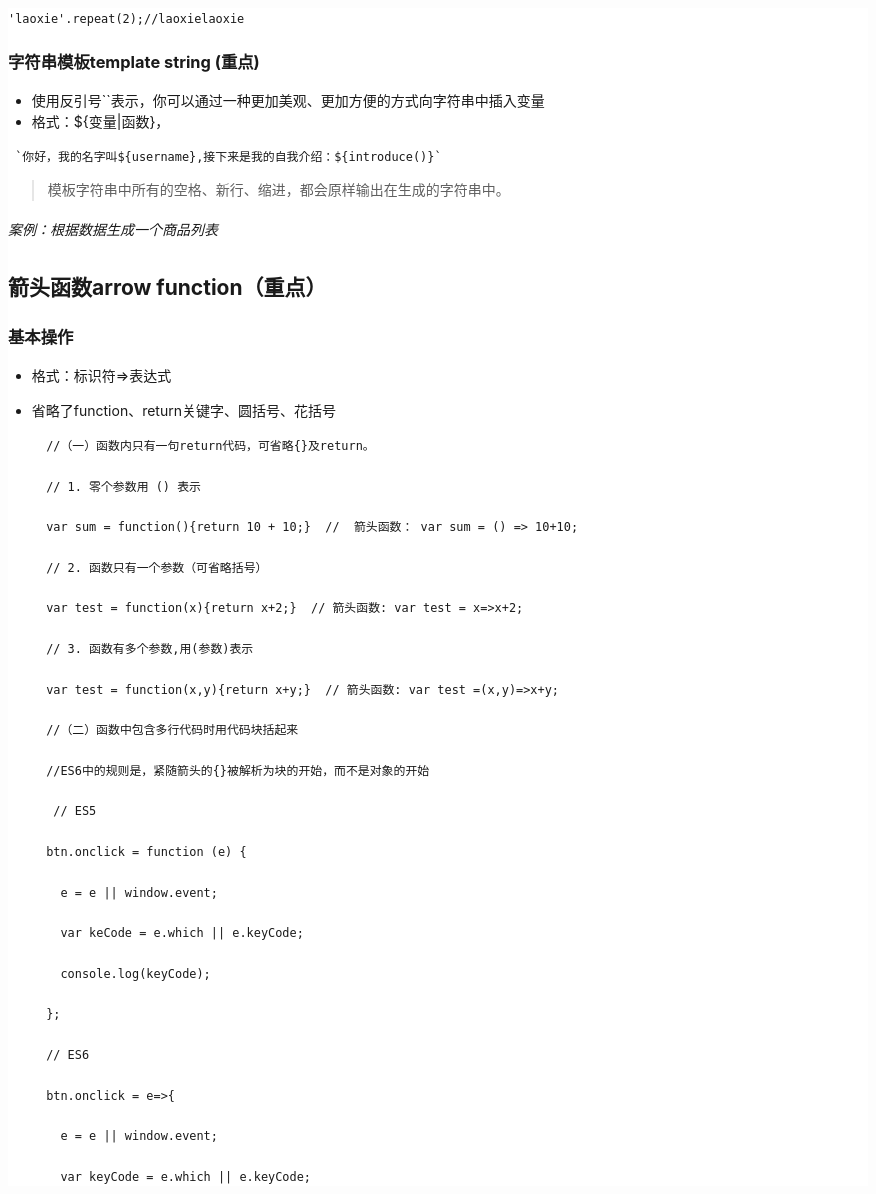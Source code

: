 ```
'laoxie'.repeat(2);//laoxielaoxie
```

### 字符串模板template string (重点)

- 使用反引号``表示，你可以通过一种更加美观、更加方便的方式向字符串中插入变量
- 格式：${变量|函数}，

```
 `你好，我的名字叫${username},接下来是我的自我介绍：${introduce()}` 
```

> 模板字符串中所有的空格、新行、缩进，都会原样输出在生成的字符串中。

###### 案例：根据数据生成一个商品列表

## 箭头函数arrow function（重点）

### 基本操作

- 格式：标识符=>表达式

- 省略了function、return关键字、圆括号、花括号

    	//（一）函数内只有一句return代码，可省略{}及return。
    		
    	// 1. 零个参数用 () 表示
    	
    	var sum = function(){return 10 + 10;}  //  箭头函数： var sum = () => 10+10;
    	
    	// 2. 函数只有一个参数（可省略括号）
    	
    	var test = function(x){return x+2;}  // 箭头函数: var test = x=>x+2;
    	
    	// 3. 函数有多个参数,用(参数)表示
    	
    	var test = function(x,y){return x+y;}  // 箭头函数: var test =(x,y)=>x+y;
    	
    	//（二）函数中包含多行代码时用代码块括起来
    	
    	//ES6中的规则是，紧随箭头的{}被解析为块的开始，而不是对象的开始
    	
    	 // ES5
    	
    	btn.onclick = function (e) {
    	
    	  e = e || window.event;
    	
    	  var keCode = e.which || e.keyCode;
    	
    	  console.log(keyCode);
    	
    	};
    	
    	// ES6
    	
    	btn.onclick = e=>{
    	
    	  e = e || window.event;
    	
    	  var keyCode = e.which || e.keyCode;
    	